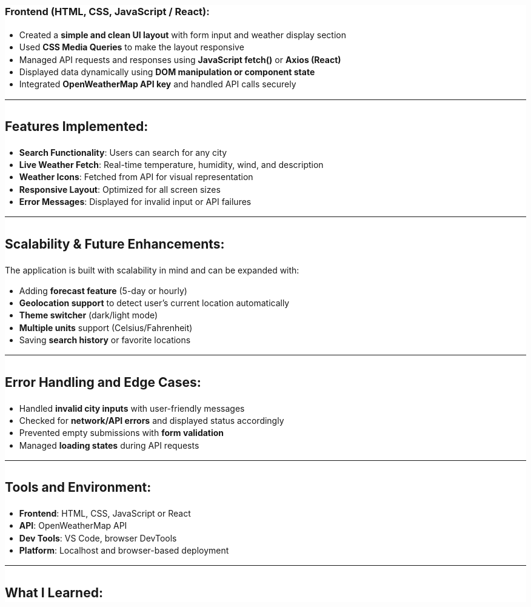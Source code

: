 ### **Frontend (HTML, CSS, JavaScript / React):**

* Created a **simple and clean UI layout** with form input and weather display section
* Used **CSS Media Queries** to make the layout responsive
* Managed API requests and responses using **JavaScript fetch()** or **Axios (React)**
* Displayed data dynamically using **DOM manipulation or component state**
* Integrated **OpenWeatherMap API key** and handled API calls securely

---

## **Features Implemented:**

* **Search Functionality**: Users can search for any city
* **Live Weather Fetch**: Real-time temperature, humidity, wind, and description
* **Weather Icons**: Fetched from API for visual representation
* **Responsive Layout**: Optimized for all screen sizes
* **Error Messages**: Displayed for invalid input or API failures

---

## **Scalability & Future Enhancements:**

The application is built with scalability in mind and can be expanded with:

* Adding **forecast feature** (5-day or hourly)
* **Geolocation support** to detect user’s current location automatically
* **Theme switcher** (dark/light mode)
* **Multiple units** support (Celsius/Fahrenheit)
* Saving **search history** or favorite locations

---

## **Error Handling and Edge Cases:**

* Handled **invalid city inputs** with user-friendly messages
* Checked for **network/API errors** and displayed status accordingly
* Prevented empty submissions with **form validation**
* Managed **loading states** during API requests

---

## **Tools and Environment:**

* **Frontend**: HTML, CSS, JavaScript or React
* **API**: OpenWeatherMap API
* **Dev Tools**: VS Code, browser DevTools
* **Platform**: Localhost and browser-based deployment

---

## **What I Learned:**

